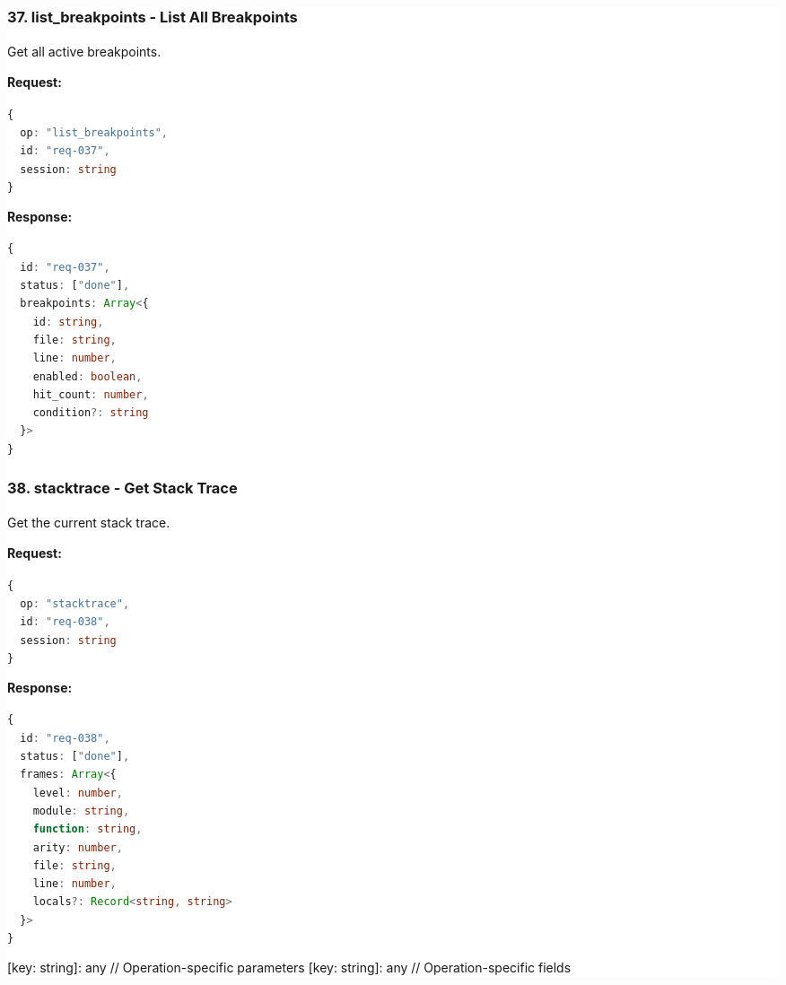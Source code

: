 ### 37. list_breakpoints - List All Breakpoints

Get all active breakpoints.

**Request:**
```typescript
{
  op: "list_breakpoints",
  id: "req-037",
  session: string
}
```

**Response:**
```typescript
{
  id: "req-037",
  status: ["done"],
  breakpoints: Array<{
    id: string,
    file: string,
    line: number,
    enabled: boolean,
    hit_count: number,
    condition?: string
  }>
}
```

### 38. stacktrace - Get Stack Trace

Get the current stack trace.

**Request:**
```typescript
{
  op: "stacktrace",
  id: "req-038",
  session: string
}
```

**Response:**
```typescript
{
  id: "req-038",
  status: ["done"],
  frames: Array<{
    level: number,
    module: string,
    function: string,
    arity: number,
    file: string,
    line: number,
    locals?: Record<string, string>
  }>
}
```


  [key: string]: any       // Operation-specific parameters
  [key: string]: any       // Operation-specific fields